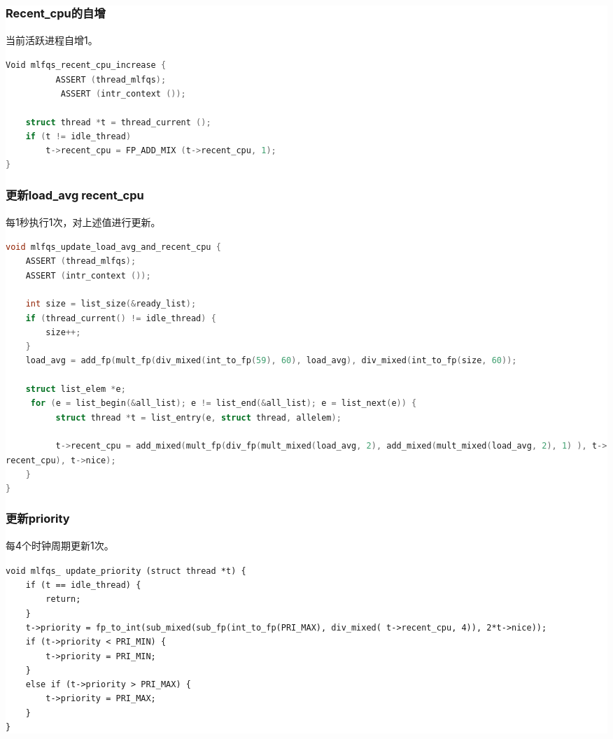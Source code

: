 ### Recent_cpu的自增
当前活跃进程自增1。
```c
Void mlfqs_recent_cpu_increase {
          ASSERT (thread_mlfqs);
           ASSERT (intr_context ());

    struct thread *t = thread_current ();
    if (t != idle_thread)
        t->recent_cpu = FP_ADD_MIX (t->recent_cpu, 1);
}
```
### 更新load_avg  recent_cpu
每1秒执行1次，对上述值进行更新。
```c
void mlfqs_update_load_avg_and_recent_cpu {
    ASSERT (thread_mlfqs);
    ASSERT (intr_context ());

    int size = list_size(&ready_list);
    if (thread_current() != idle_thread) {
        size++;
    }
    load_avg = add_fp(mult_fp(div_mixed(int_to_fp(59), 60), load_avg), div_mixed(int_to_fp(size, 60));

    struct list_elem *e;
     for (e = list_begin(&all_list); e != list_end(&all_list); e = list_next(e)) {
          struct thread *t = list_entry(e, struct thread, allelem);

          t->recent_cpu = add_mixed(mult_fp(div_fp(mult_mixed(load_avg, 2), add_mixed(mult_mixed(load_avg, 2), 1) ), t->recent_cpu), t->nice);
    }
}
```
### 更新priority 
每4个时钟周期更新1次。
```
void mlfqs_ update_priority (struct thread *t) {
    if (t == idle_thread) {
        return;
    }
    t->priority = fp_to_int(sub_mixed(sub_fp(int_to_fp(PRI_MAX), div_mixed( t->recent_cpu, 4)), 2*t->nice));
    if (t->priority < PRI_MIN) {
        t->priority = PRI_MIN;
    }
    else if (t->priority > PRI_MAX) {
        t->priority = PRI_MAX;
    }
}
```
